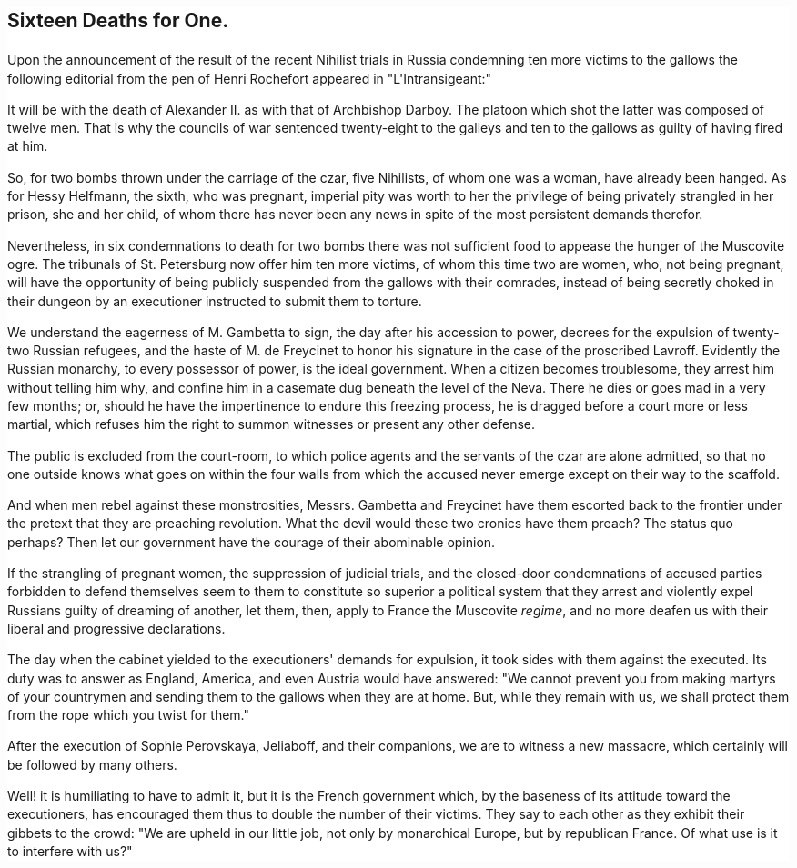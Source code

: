 ## Sixteen Deaths for One.

Upon the announcement of the result of the recent Nihilist trials in Russia condemning ten more victims to the gallows the following editorial from the pen of Henri Rochefort appeared in "L'Intransigeant:"

It will be with the death of Alexander II. as with that of Archbishop Darboy. The platoon which shot the latter was composed of twelve men. That is why the councils of war sentenced twenty-eight to the galleys and ten to the gallows as guilty of having fired at him.

So, for two bombs thrown under the carriage of the czar, five Nihilists, of whom one was a woman, have already been hanged. As for Hessy Helfmann, the sixth, who was pregnant, imperial pity was worth to her the privilege of being privately strangled in her prison, she and her child, of whom there has never been any news in spite of the most persistent demands therefor.

Nevertheless, in six condemnations to death for two bombs there was not sufficient food to appease the hunger of the Muscovite ogre. The tribunals of St. Petersburg now offer him ten more victims, of whom this time two are women, who, not being pregnant, will have the opportunity of being publicly suspended from the gallows with their comrades, instead of being secretly choked in their dungeon by an executioner instructed to submit them to torture.

We understand the eagerness of M. Gambetta to sign, the day after his accession to power, decrees for the expulsion of twenty-two Russian refugees, and the haste of M. de Freycinet to honor his signature in the case of the proscribed Lavroff. Evidently the Russian monarchy, to every possessor of power, is the ideal government. When a citizen becomes troublesome, they arrest him without telling him why, and confine him in a casemate dug beneath the level of the Neva. There he dies or goes mad in a very few months; or, should he have the impertinence to endure this freezing process, he is dragged before a court more or less martial, which refuses him the right to summon witnesses or present any other defense.

The public is excluded from the court-room, to which police agents and the servants of the czar are alone admitted, so that no one outside knows what goes on within the four walls from which the accused never emerge except on their way to the scaffold.

And when men rebel against these monstrosities, Messrs. Gambetta and Freycinet have them escorted back to the frontier under the pretext that they are preaching revolution. What the devil would these two cronics have them preach? The status quo perhaps? Then let our government have the courage of their abominable opinion.

If the strangling of pregnant women, the suppression of judicial trials, and the closed-door condemnations of accused parties forbidden to defend themselves seem to them to constitute so superior a political system that they arrest and violently expel Russians guilty of dreaming of another, let them, then, apply to France the Muscovite *regime*, and no more deafen us with their liberal and progressive declarations.

The day when the cabinet yielded to the executioners' demands for expulsion, it took sides with them against the executed. Its duty was to answer as England, America, and even Austria would have answered: "We cannot prevent you from making martyrs of your countrymen and sending them to the gallows when they are at home. But, while they remain with us, we shall protect them from the rope which you twist for them."

After the execution of Sophie Perovskaya, Jeliaboff, and their companions, we are to witness a new massacre, which certainly will be followed by many others.

Well! it is humiliating to have to admit it, but it is the French government which, by the baseness of its attitude toward the executioners, has encouraged them thus to double the number of their victims. They say to each other as they exhibit their gibbets to the crowd: "We are upheld in our little job, not only by monarchical Europe, but by republican France. Of what use is it to interfere with us?"
